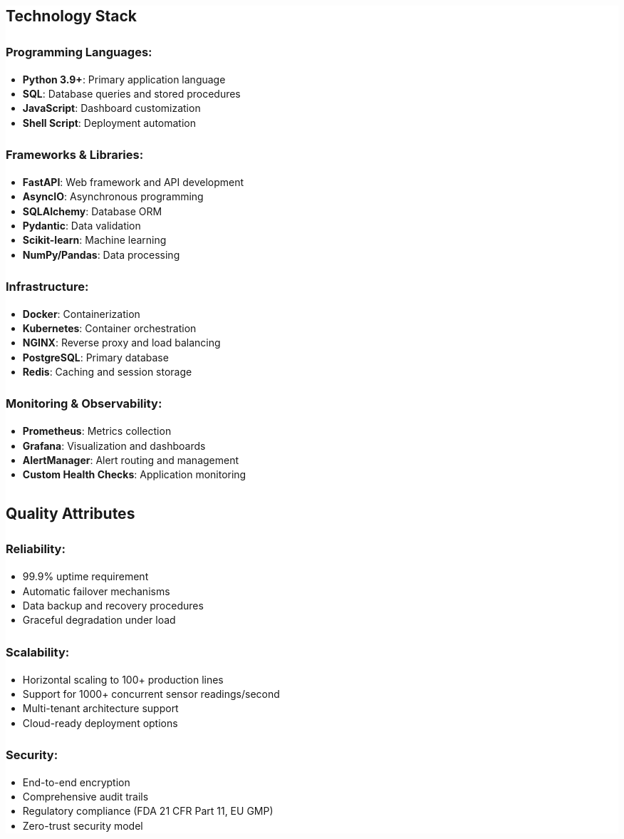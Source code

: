 ## Technology Stack

### Programming Languages:
- **Python 3.9+**: Primary application language
- **SQL**: Database queries and stored procedures
- **JavaScript**: Dashboard customization
- **Shell Script**: Deployment automation

### Frameworks & Libraries:
- **FastAPI**: Web framework and API development
- **AsyncIO**: Asynchronous programming
- **SQLAlchemy**: Database ORM
- **Pydantic**: Data validation
- **Scikit-learn**: Machine learning
- **NumPy/Pandas**: Data processing

### Infrastructure:
- **Docker**: Containerization
- **Kubernetes**: Container orchestration
- **NGINX**: Reverse proxy and load balancing
- **PostgreSQL**: Primary database
- **Redis**: Caching and session storage

### Monitoring & Observability:
- **Prometheus**: Metrics collection
- **Grafana**: Visualization and dashboards
- **AlertManager**: Alert routing and management
- **Custom Health Checks**: Application monitoring

## Quality Attributes

### Reliability:
- 99.9% uptime requirement
- Automatic failover mechanisms
- Data backup and recovery procedures
- Graceful degradation under load

### Scalability:
- Horizontal scaling to 100+ production lines
- Support for 1000+ concurrent sensor readings/second
- Multi-tenant architecture support
- Cloud-ready deployment options

### Security:
- End-to-end encryption
- Comprehensive audit trails
- Regulatory compliance (FDA 21 CFR Part 11, EU GMP)
- Zero-trust security model
